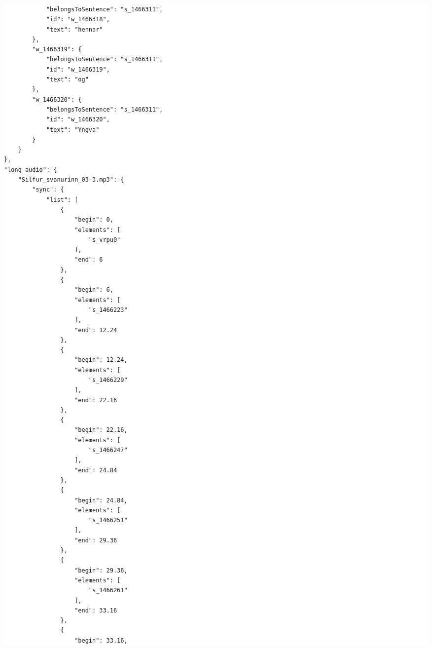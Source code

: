                 "belongsToSentence": "s_1466311",
                "id": "w_1466318",
                "text": "hennar"
            },
            "w_1466319": {
                "belongsToSentence": "s_1466311",
                "id": "w_1466319",
                "text": "og"
            },
            "w_1466320": {
                "belongsToSentence": "s_1466311",
                "id": "w_1466320",
                "text": "Yngva"
            }
        }
    },
    "long_audio": {
        "Silfur_svanurinn_03-3.mp3": {
            "sync": {
                "list": [
                    {
                        "begin": 0,
                        "elements": [
                            "s_vrpu0"
                        ],
                        "end": 6
                    },
                    {
                        "begin": 6,
                        "elements": [
                            "s_1466223"
                        ],
                        "end": 12.24
                    },
                    {
                        "begin": 12.24,
                        "elements": [
                            "s_1466229"
                        ],
                        "end": 22.16
                    },
                    {
                        "begin": 22.16,
                        "elements": [
                            "s_1466247"
                        ],
                        "end": 24.84
                    },
                    {
                        "begin": 24.84,
                        "elements": [
                            "s_1466251"
                        ],
                        "end": 29.36
                    },
                    {
                        "begin": 29.36,
                        "elements": [
                            "s_1466261"
                        ],
                        "end": 33.16
                    },
                    {
                        "begin": 33.16,